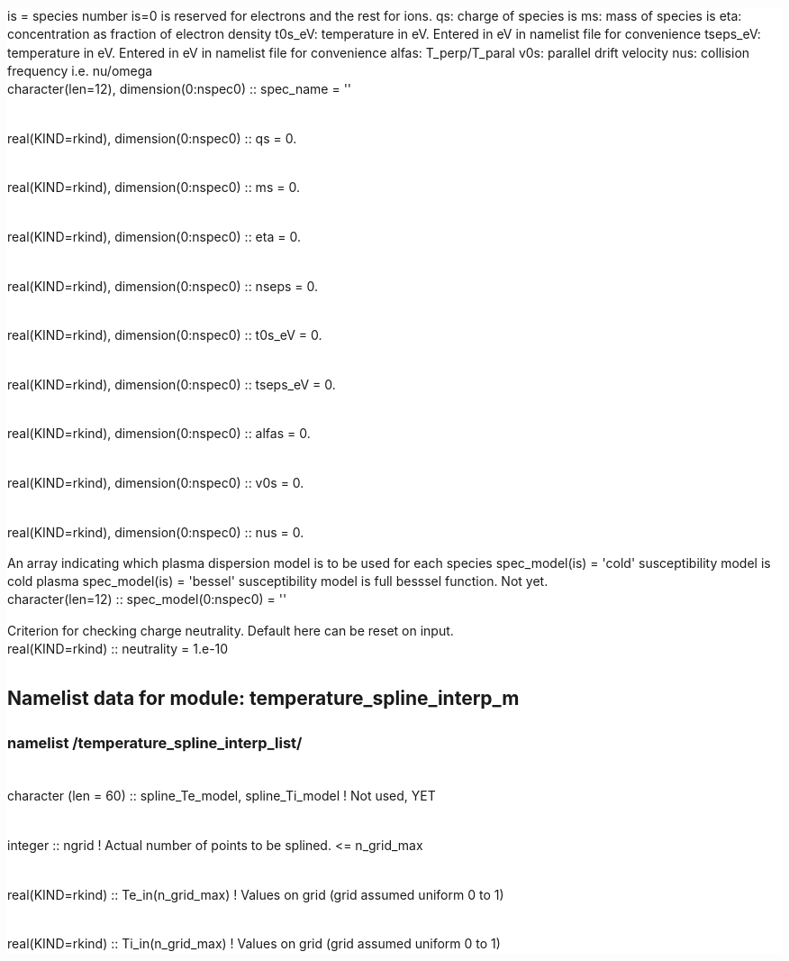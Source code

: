 is = species number
is=0 is reserved for electrons and the rest for ions.
qs: charge of species is
ms: mass of species is
eta: concentration as fraction of electron density
t0s_eV: temperature in eV.  Entered in eV in namelist file for convenience
tseps_eV: temperature in eV.  Entered in eV in namelist file for convenience
alfas: T_perp/T_paral
v0s: parallel drift velocity
nus: collision frequency i.e. nu/omega
<br>    character(len=12), dimension(0:nspec0) :: spec_name = ''

<br>    real(KIND=rkind), dimension(0:nspec0) :: qs = 0.

<br>    real(KIND=rkind), dimension(0:nspec0) :: ms = 0.

<br>    real(KIND=rkind), dimension(0:nspec0) :: eta = 0.

<br>    real(KIND=rkind), dimension(0:nspec0) :: nseps = 0.

<br>    real(KIND=rkind), dimension(0:nspec0) :: t0s_eV = 0.

<br>    real(KIND=rkind), dimension(0:nspec0) :: tseps_eV = 0.

<br>    real(KIND=rkind), dimension(0:nspec0) :: alfas = 0.

<br>    real(KIND=rkind), dimension(0:nspec0) :: v0s = 0.

<br>    real(KIND=rkind), dimension(0:nspec0) :: nus = 0.

An array indicating which plasma dispersion model is to be used for each species
spec_model(is) = 'cold' susceptibility model is cold plasma
spec_model(is) = 'bessel' susceptibility model is full besssel function. Not yet.
<br>    character(len=12) :: spec_model(0:nspec0) = ''

Criterion for checking charge neutrality.  Default here can be reset on input.
<br>    real(KIND=rkind) :: neutrality = 1.e-10


## Namelist data for module: temperature_spline_interp_m

### namelist /temperature_spline_interp_list/

<br>    character (len = 60) :: spline_Te_model, spline_Ti_model ! Not used, YET

<br>	integer :: ngrid ! Actual number of points to be splined. <= n_grid_max

<br>	real(KIND=rkind) ::  Te_in(n_grid_max) ! Values on grid (grid assumed uniform 0 to 1)

<br>	real(KIND=rkind) ::  Ti_in(n_grid_max) ! Values on grid (grid assumed uniform 0 to 1)


